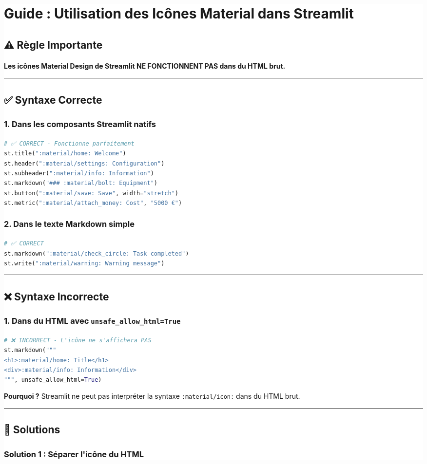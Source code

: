 # Guide : Utilisation des Icônes Material dans Streamlit

## ⚠️ Règle Importante

**Les icônes Material Design de Streamlit NE FONCTIONNENT PAS dans du HTML brut.**

---

## ✅ Syntaxe Correcte

### 1. Dans les composants Streamlit natifs

```python
# ✅ CORRECT - Fonctionne parfaitement
st.title(":material/home: Welcome")
st.header(":material/settings: Configuration")
st.subheader(":material/info: Information")
st.markdown("### :material/bolt: Equipment")
st.button(":material/save: Save", width="stretch")
st.metric(":material/attach_money: Cost", "5000 €")
```

### 2. Dans le texte Markdown simple

```python
# ✅ CORRECT
st.markdown(":material/check_circle: Task completed")
st.write(":material/warning: Warning message")
```

---

## ❌ Syntaxe Incorrecte

### 1. Dans du HTML avec `unsafe_allow_html=True`

```python
# ❌ INCORRECT - L'icône ne s'affichera PAS
st.markdown("""
<h1>:material/home: Title</h1>
<div>:material/info: Information</div>
""", unsafe_allow_html=True)
```

**Pourquoi ?** Streamlit ne peut pas interpréter la syntaxe `:material/icon:` dans du HTML brut.

---

## 🔧 Solutions

### Solution 1 : Séparer l'icône du HTML

